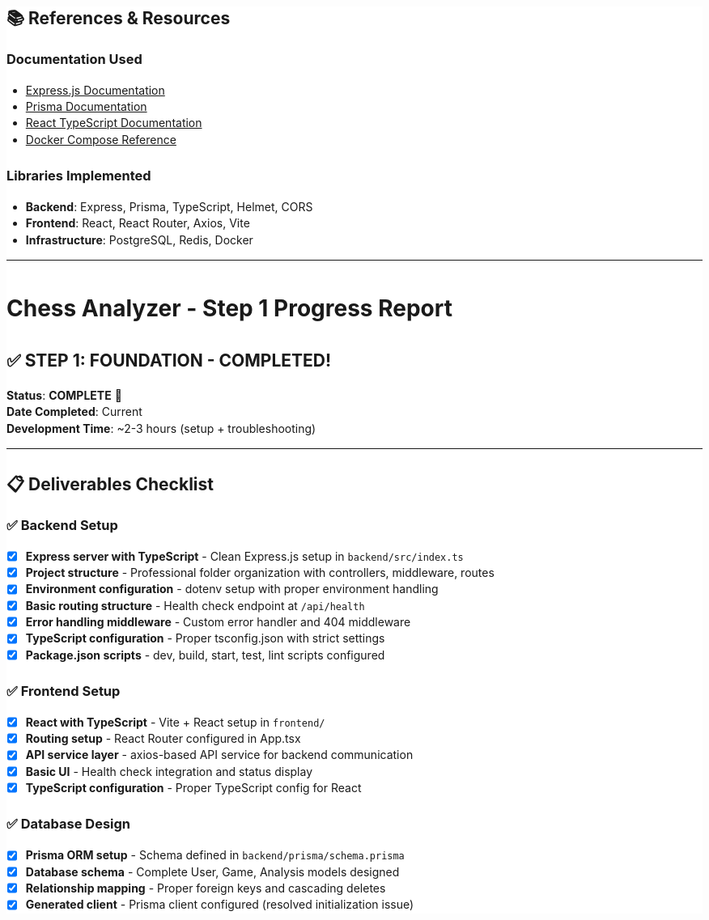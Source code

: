 ## 📚 References & Resources

### Documentation Used
- [Express.js Documentation](https://expressjs.com/)
- [Prisma Documentation](https://www.prisma.io/docs/)
- [React TypeScript Documentation](https://react.dev/)
- [Docker Compose Reference](https://docs.docker.com/compose/)

### Libraries Implemented
- **Backend**: Express, Prisma, TypeScript, Helmet, CORS
- **Frontend**: React, React Router, Axios, Vite
- **Infrastructure**: PostgreSQL, Redis, Docker

---

# Chess Analyzer - Step 1 Progress Report

## ✅ STEP 1: FOUNDATION - COMPLETED!

**Status**: **COMPLETE** 🎉  
**Date Completed**: Current  
**Development Time**: ~2-3 hours (setup + troubleshooting)

---

## 📋 Deliverables Checklist

### ✅ Backend Setup
- [x] **Express server with TypeScript** - Clean Express.js setup in `backend/src/index.ts`
- [x] **Project structure** - Professional folder organization with controllers, middleware, routes
- [x] **Environment configuration** - dotenv setup with proper environment handling
- [x] **Basic routing structure** - Health check endpoint at `/api/health`
- [x] **Error handling middleware** - Custom error handler and 404 middleware
- [x] **TypeScript configuration** - Proper tsconfig.json with strict settings
- [x] **Package.json scripts** - dev, build, start, test, lint scripts configured

### ✅ Frontend Setup  
- [x] **React with TypeScript** - Vite + React setup in `frontend/`
- [x] **Routing setup** - React Router configured in App.tsx
- [x] **API service layer** - axios-based API service for backend communication
- [x] **Basic UI** - Health check integration and status display
- [x] **TypeScript configuration** - Proper TypeScript config for React

### ✅ Database Design
- [x] **Prisma ORM setup** - Schema defined in `backend/prisma/schema.prisma`
- [x] **Database schema** - Complete User, Game, Analysis models designed
- [x] **Relationship mapping** - Proper foreign keys and cascading deletes
- [x] **Generated client** - Prisma client configured (resolved initialization issue)
